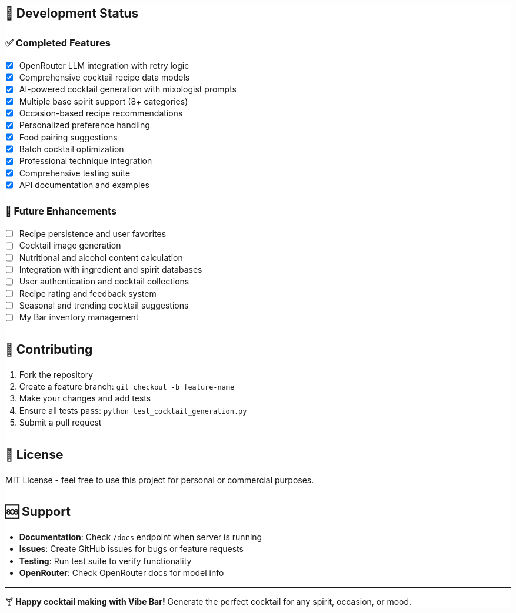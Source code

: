 ## 🚦 Development Status

### ✅ Completed Features
- [x] OpenRouter LLM integration with retry logic
- [x] Comprehensive cocktail recipe data models
- [x] AI-powered cocktail generation with mixologist prompts
- [x] Multiple base spirit support (8+ categories)
- [x] Occasion-based recipe recommendations
- [x] Personalized preference handling
- [x] Food pairing suggestions
- [x] Batch cocktail optimization
- [x] Professional technique integration
- [x] Comprehensive testing suite
- [x] API documentation and examples

### 🔄 Future Enhancements
- [ ] Recipe persistence and user favorites
- [ ] Cocktail image generation
- [ ] Nutritional and alcohol content calculation
- [ ] Integration with ingredient and spirit databases
- [ ] User authentication and cocktail collections
- [ ] Recipe rating and feedback system
- [ ] Seasonal and trending cocktail suggestions
- [ ] My Bar inventory management

## 🤝 Contributing

1. Fork the repository
2. Create a feature branch: `git checkout -b feature-name`
3. Make your changes and add tests
4. Ensure all tests pass: `python test_cocktail_generation.py`
5. Submit a pull request

## 📄 License

MIT License - feel free to use this project for personal or commercial purposes.

## 🆘 Support

- **Documentation**: Check `/docs` endpoint when server is running
- **Issues**: Create GitHub issues for bugs or feature requests
- **Testing**: Run test suite to verify functionality
- **OpenRouter**: Check [OpenRouter docs](https://openrouter.ai/docs) for model info

---

🍸 **Happy cocktail making with Vibe Bar!** Generate the perfect cocktail for any spirit, occasion, or mood. 